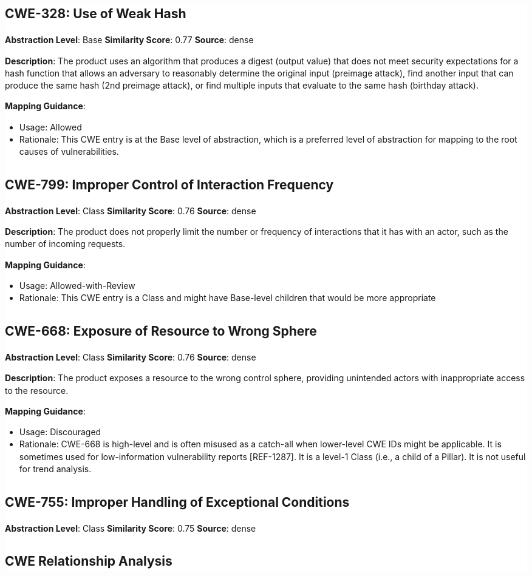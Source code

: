 ## CWE-328: Use of Weak Hash
**Abstraction Level**: Base
**Similarity Score**: 0.77
**Source**: dense

**Description**:
The product uses an algorithm that produces a digest (output value) that does not meet security expectations for a hash function that allows an adversary to reasonably determine the original input (preimage attack), find another input that can produce the same hash (2nd preimage attack), or find multiple inputs that evaluate to the same hash (birthday attack).

**Mapping Guidance**:
- Usage: Allowed
- Rationale: This CWE entry is at the Base level of abstraction, which is a preferred level of abstraction for mapping to the root causes of vulnerabilities.

## CWE-799: Improper Control of Interaction Frequency
**Abstraction Level**: Class
**Similarity Score**: 0.76
**Source**: dense

**Description**:
The product does not properly limit the number or frequency of interactions that it has with an actor, such as the number of incoming requests.

**Mapping Guidance**:
- Usage: Allowed-with-Review
- Rationale: This CWE entry is a Class and might have Base-level children that would be more appropriate

## CWE-668: Exposure of Resource to Wrong Sphere
**Abstraction Level**: Class
**Similarity Score**: 0.76
**Source**: dense

**Description**:
The product exposes a resource to the wrong control sphere, providing unintended actors with inappropriate access to the resource.

**Mapping Guidance**:
- Usage: Discouraged
- Rationale: CWE-668 is high-level and is often misused as a catch-all when lower-level CWE IDs might be applicable. It is sometimes used for low-information vulnerability reports [REF-1287]. It is a level-1 Class (i.e., a child of a Pillar). It is not useful for trend analysis.

## CWE-755: Improper Handling of Exceptional Conditions
**Abstraction Level**: Class
**Similarity Score**: 0.75
**Source**: dense


## CWE Relationship Analysis
